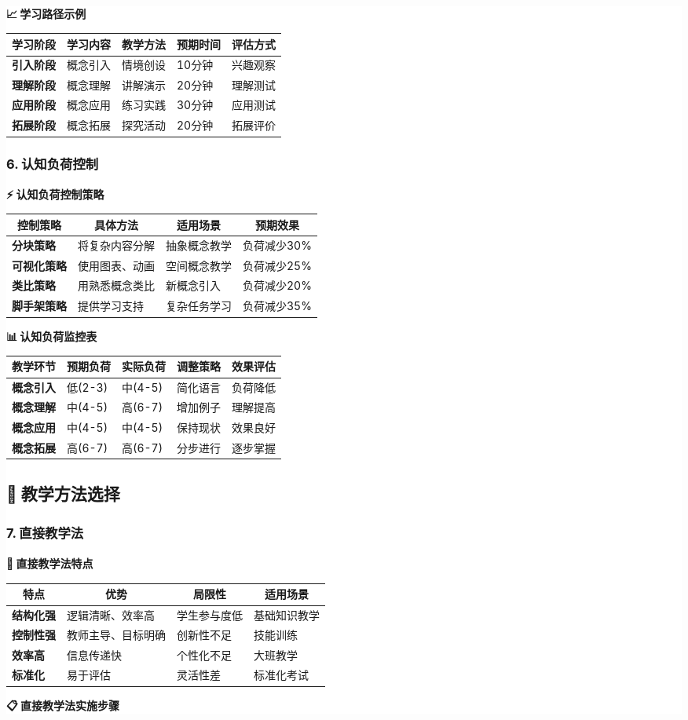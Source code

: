 **📈 学习路径示例**

| 学习阶段 | 学习内容 | 教学方法 | 预期时间 | 评估方式 |
|---------|----------|----------|----------|----------|
| **引入阶段** | 概念引入 | 情境创设 | 10分钟 | 兴趣观察 |
| **理解阶段** | 概念理解 | 讲解演示 | 20分钟 | 理解测试 |
| **应用阶段** | 概念应用 | 练习实践 | 30分钟 | 应用测试 |
| **拓展阶段** | 概念拓展 | 探究活动 | 20分钟 | 拓展评价 |

### 6. 认知负荷控制

**⚡ 认知负荷控制策略**

| 控制策略 | 具体方法 | 适用场景 | 预期效果 |
|---------|----------|----------|----------|
| **分块策略** | 将复杂内容分解 | 抽象概念教学 | 负荷减少30% |
| **可视化策略** | 使用图表、动画 | 空间概念教学 | 负荷减少25% |
| **类比策略** | 用熟悉概念类比 | 新概念引入 | 负荷减少20% |
| **脚手架策略** | 提供学习支持 | 复杂任务学习 | 负荷减少35% |

**📊 认知负荷监控表**

| 教学环节 | 预期负荷 | 实际负荷 | 调整策略 | 效果评估 |
|---------|----------|----------|----------|----------|
| **概念引入** | 低(2-3) | 中(4-5) | 简化语言 | 负荷降低 |
| **概念理解** | 中(4-5) | 高(6-7) | 增加例子 | 理解提高 |
| **概念应用** | 中(4-5) | 中(4-5) | 保持现状 | 效果良好 |
| **概念拓展** | 高(6-7) | 高(6-7) | 分步进行 | 逐步掌握 |

## 🔄 教学方法选择

### 7. 直接教学法

**📝 直接教学法特点**

| 特点 | 优势 | 局限性 | 适用场景 |
|------|------|--------|----------|
| **结构化强** | 逻辑清晰、效率高 | 学生参与度低 | 基础知识教学 |
| **控制性强** | 教师主导、目标明确 | 创新性不足 | 技能训练 |
| **效率高** | 信息传递快 | 个性化不足 | 大班教学 |
| **标准化** | 易于评估 | 灵活性差 | 标准化考试 |

**📋 直接教学法实施步骤**
